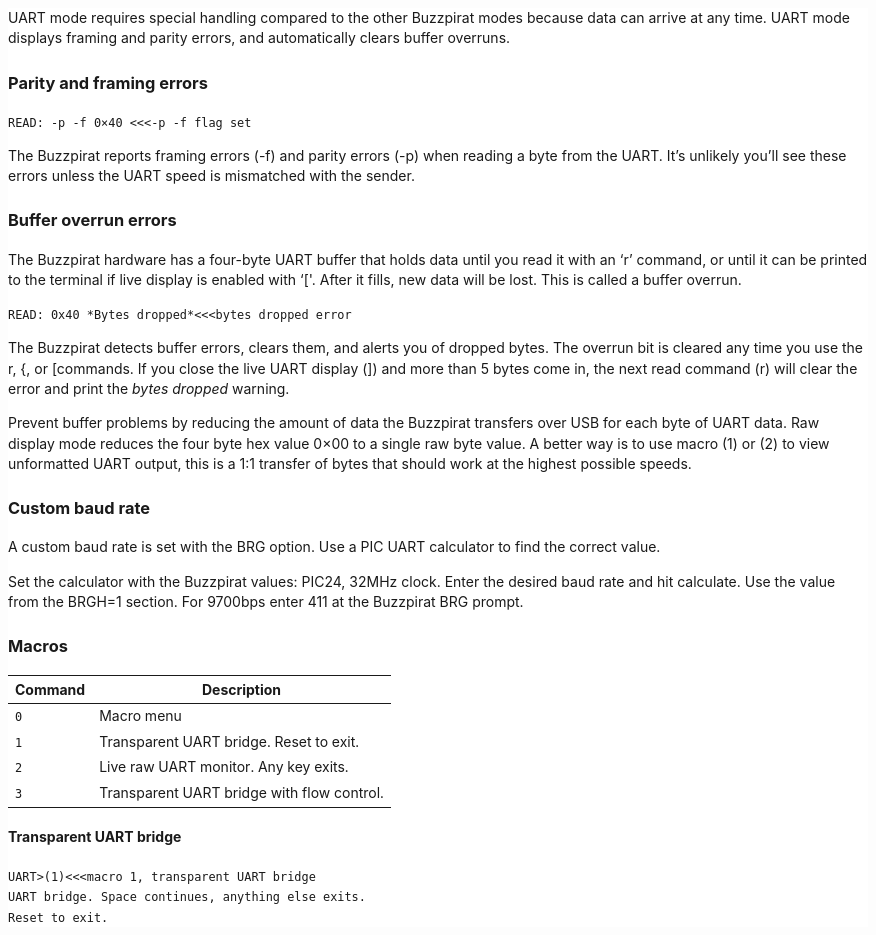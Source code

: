 UART mode requires special handling compared to the other Buzzpirat modes because data can arrive at any time. UART mode displays framing and parity errors, and automatically clears buffer overruns.

### Parity and framing errors
```
READ: -p -f 0×40 <<<-p -f flag set
```

The Buzzpirat reports framing errors (-f) and parity errors (-p) when reading a byte from the UART. It’s unlikely you’ll see these errors unless the UART speed is mismatched with the sender.

### Buffer overrun errors
The Buzzpirat hardware has a four-byte UART buffer that holds data until you read it with an ‘r’ command, or until it can be printed to the terminal if live display is enabled with ‘['. After it fills, new data will be lost. This is called a buffer overrun.
```
READ: 0x40 *Bytes dropped*<<<bytes dropped error
```

The Buzzpirat detects buffer errors, clears them, and alerts you of dropped bytes. The overrun bit is cleared any time you use the r, {, or [commands. If you close the live UART display (]) and more than 5 bytes come in, the next read command (r) will clear the error and print the *bytes dropped* warning.

Prevent buffer problems by reducing the amount of data the Buzzpirat transfers over USB for each byte of UART data. Raw display mode reduces the four byte hex value 0×00 to a single raw byte value. A better way is to use macro (1) or (2) to view unformatted UART output, this is a 1:1 transfer of bytes that should work at the highest possible speeds.


### Custom baud rate
A custom baud rate is set with the BRG option. Use a PIC UART calculator to find the correct value.

Set the calculator with the Buzzpirat values: PIC24, 32MHz clock. Enter the desired baud rate and hit calculate. Use the value from the BRGH=1 section. For 9700bps enter 411 at the Buzzpirat BRG prompt.


### Macros
| Command | Description |
| --- | --- |
| `0` | Macro menu |
| `1` | Transparent UART bridge. Reset to exit. |
| `2` | Live raw UART monitor. Any key exits. |
| `3` | Transparent UART bridge with flow control. |

#### Transparent UART bridge

```
UART>(1)<<<macro 1, transparent UART bridge
UART bridge. Space continues, anything else exits.
Reset to exit.
```
